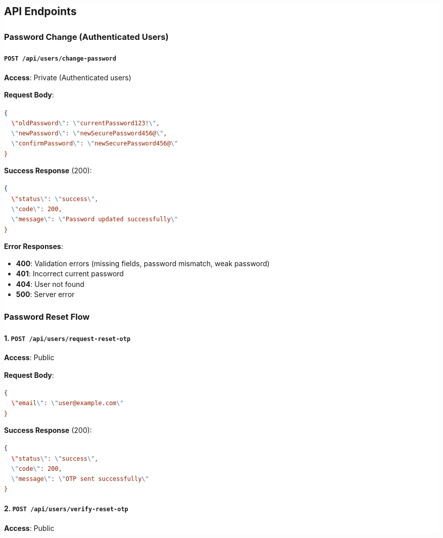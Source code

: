 ## API Endpoints

### Password Change (Authenticated Users)

#### `POST /api/users/change-password`
**Access**: Private (Authenticated users)

**Request Body**:
```json
{
  \"oldPassword\": \"currentPassword123!\",
  \"newPassword\": \"newSecurePassword456@\",
  \"confirmPassword\": \"newSecurePassword456@\"
}
```

**Success Response** (200):
```json
{
  \"status\": \"success\",
  \"code\": 200,
  \"message\": \"Password updated successfully\"
}
```

**Error Responses**:
- **400**: Validation errors (missing fields, password mismatch, weak password)
- **401**: Incorrect current password
- **404**: User not found
- **500**: Server error

### Password Reset Flow

#### 1. `POST /api/users/request-reset-otp`
**Access**: Public

**Request Body**:
```json
{
  \"email\": \"user@example.com\"
}
```

**Success Response** (200):
```json
{
  \"status\": \"success\",
  \"code\": 200,
  \"message\": \"OTP sent successfully\"
}
```

#### 2. `POST /api/users/verify-reset-otp`
**Access**: Public
